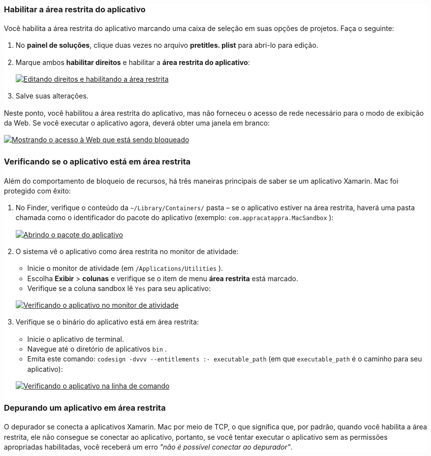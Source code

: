 ### <a name="enable-the-app-sandbox"></a>Habilitar a área restrita do aplicativo

Você habilita a área restrita do aplicativo marcando uma caixa de seleção em suas opções de projetos. Faça o seguinte:

1. No **painel de soluções**, clique duas vezes no arquivo **pretitles. plist** para abri-lo para edição.
2. Marque ambos **habilitar direitos** e habilitar a **área restrita do aplicativo**:

    [![Editando direitos e habilitando a área restrita](sandboxing-images/sign17.png "Editando direitos e habilitando a área restrita")](sandboxing-images/sign17-large.png#lightbox)
3. Salve suas alterações.

Neste ponto, você habilitou a área restrita do aplicativo, mas não forneceu o acesso de rede necessário para o modo de exibição da Web. Se você executar o aplicativo agora, deverá obter uma janela em branco:

[![Mostrando o acesso à Web que está sendo bloqueado](sandboxing-images/sample08.png "Mostrando o acesso à Web que está sendo bloqueado")](sandboxing-images/sample08-large.png#lightbox)

### <a name="verifying-that-the-app-is-sandboxed"></a>Verificando se o aplicativo está em área restrita

Além do comportamento de bloqueio de recursos, há três maneiras principais de saber se um aplicativo Xamarin. Mac foi protegido com êxito:

1. No Finder, verifique o conteúdo da `~/Library/Containers/` pasta – se o aplicativo estiver na área restrita, haverá uma pasta chamada como o identificador do pacote do aplicativo (exemplo: `com.appracatappra.MacSandbox` ):

    [![Abrindo o pacote do aplicativo](sandboxing-images/sample09.png "Abrindo o pacote do aplicativo")](sandboxing-images/sample09-large.png#lightbox)
2. O sistema vê o aplicativo como área restrita no monitor de atividade:
    - Inicie o monitor de atividade (em `/Applications/Utilities` ).
    - Escolha **Exibir**  >  **colunas** e verifique se o item de menu **área restrita** está marcado.
    - Verifique se a coluna sandbox lê `Yes` para seu aplicativo:

    [![Verificando o aplicativo no monitor de atividade](sandboxing-images/sample10.png "Verificando o aplicativo no monitor de atividade")](sandboxing-images/sample10-large.png#lightbox)
3. Verifique se o binário do aplicativo está em área restrita:
    - Inicie o aplicativo de terminal.
    - Navegue até o diretório de aplicativos `bin` .
    - Emita este comando: `codesign -dvvv --entitlements :- executable_path` (em que `executable_path` é o caminho para seu aplicativo):

    [![Verificando o aplicativo na linha de comando](sandboxing-images/sample11.png "Verificando o aplicativo na linha de comando")](sandboxing-images/sample11-large.png#lightbox)

### <a name="debugging-a-sandboxed-app"></a>Depurando um aplicativo em área restrita

O depurador se conecta a aplicativos Xamarin. Mac por meio de TCP, o que significa que, por padrão, quando você habilita a área restrita, ele não consegue se conectar ao aplicativo, portanto, se você tentar executar o aplicativo sem as permissões apropriadas habilitadas, você receberá um erro *"não é possível conectar ao depurador"*.

